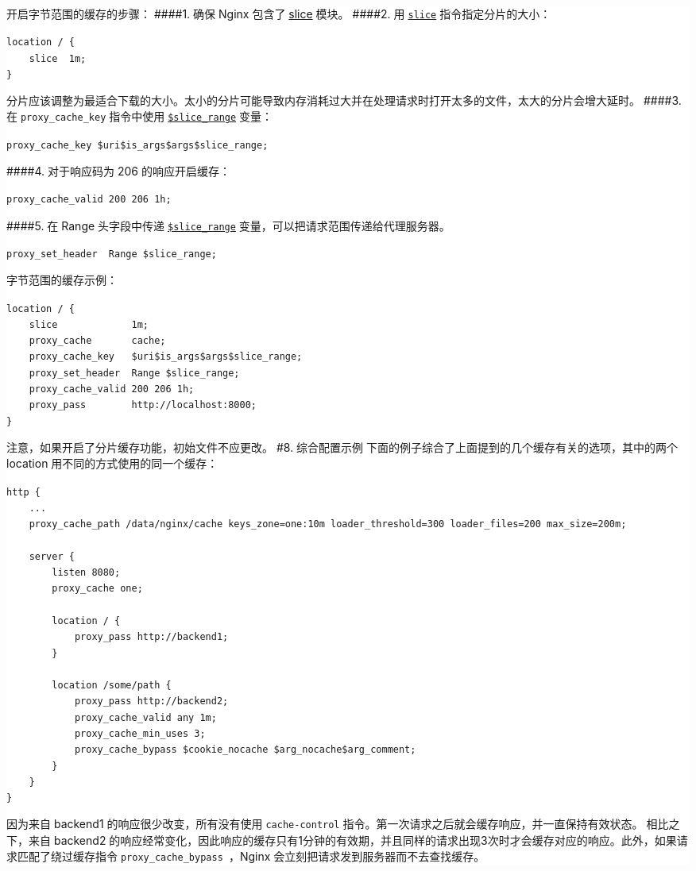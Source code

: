 开启字节范围的缓存的步骤：
####1. 确保 Nginx 包含了 [slice](http://nginx.org/en/docs/http/ngx_http_slice_module.html) 模块。
####2. 用 [`slice`](http://nginx.org/en/docs/http/ngx_http_slice_module.html#slice) 指令指定分片的大小：
```
location / {
    slice  1m;
}
```
分片应该调整为最适合下载的大小。太小的分片可能导致内存消耗过大并在处理请求时打开太多的文件，太大的分片会增大延时。
####3. 在 `proxy_cache_key` 指令中使用 [`$slice_range`](http://nginx.org/en/docs/http/ngx_http_slice_module.html#var_slice_range) 变量：
```
proxy_cache_key $uri$is_args$args$slice_range;
```
####4. 对于响应码为 206 的响应开启缓存：
```
proxy_cache_valid 200 206 1h;
```
####5. 在 Range 头字段中传递 [`$slice_range`](http://nginx.org/en/docs/http/ngx_http_slice_module.html#var_slice_range) 变量，可以把请求范围传递给代理服务器。
```
proxy_set_header  Range $slice_range;
```
字节范围的缓存示例：
```
location / {
    slice             1m;
    proxy_cache       cache;
    proxy_cache_key   $uri$is_args$args$slice_range;
    proxy_set_header  Range $slice_range;
    proxy_cache_valid 200 206 1h;
    proxy_pass        http://localhost:8000;
}
```
注意，如果开启了分片缓存功能，初始文件不应更改。
#8. 综合配置示例
下面的例子综合了上面提到的几个缓存有关的选项，其中的两个 location 用不同的方式使用的同一个缓存：
```
http {
    ...
    proxy_cache_path /data/nginx/cache keys_zone=one:10m loader_threshold=300 loader_files=200 max_size=200m;

    server {
        listen 8080;
        proxy_cache one;

        location / {
            proxy_pass http://backend1;
        }

        location /some/path {
            proxy_pass http://backend2;
            proxy_cache_valid any 1m;
            proxy_cache_min_uses 3;
            proxy_cache_bypass $cookie_nocache $arg_nocache$arg_comment;
        }
    }
}
```
因为来自 backend1 的响应很少改变，所有没有使用 `cache-control` 指令。第一次请求之后就会缓存响应，并一直保持有效状态。
相比之下，来自 backend2 的响应经常变化，因此响应的缓存只有1分钟的有效期，并且同样的请求出现3次时才会缓存对应的响应。此外，如果请求匹配了绕过缓存指令 `proxy_cache_bypass `，Nginx 会立刻把请求发到服务器而不去查找缓存。